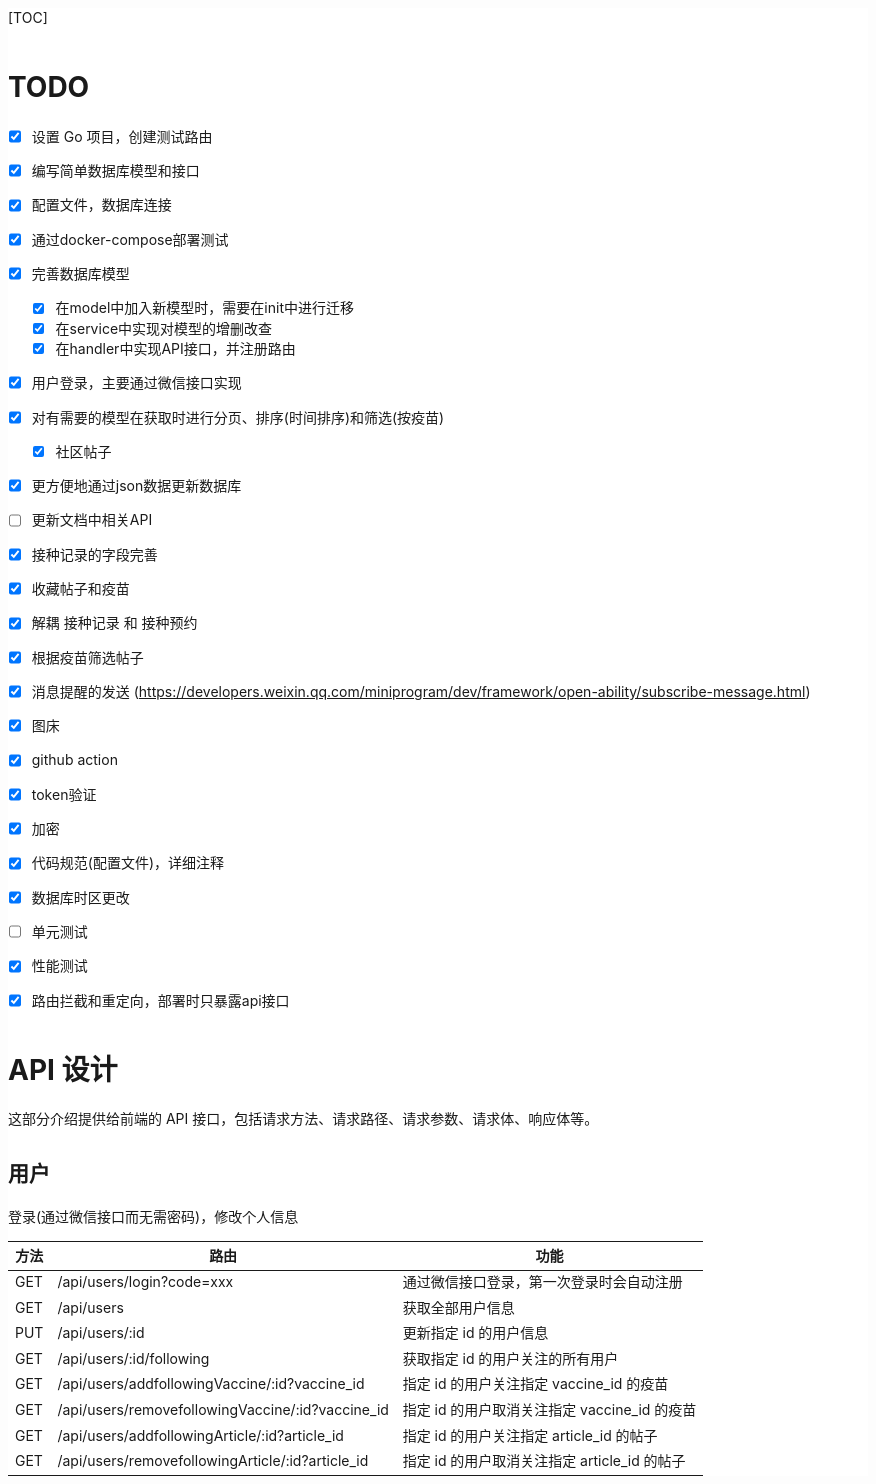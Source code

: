 [TOC]
# TODO

- [X] 设置 Go 项目，创建测试路由
- [X] 编写简单数据库模型和接口
- [X] 配置文件，数据库连接
- [X] 通过docker-compose部署测试
- [x] 完善数据库模型
  - [x] 在model中加入新模型时，需要在init中进行迁移
  - [x] 在service中实现对模型的增删改查
  - [x] 在handler中实现API接口，并注册路由
- [x] 用户登录，主要通过微信接口实现
- [x] 对有需要的模型在获取时进行分页、排序(时间排序)和筛选(按疫苗)
  - [x] 社区帖子
- [x] 更方便地通过json数据更新数据库
- [ ] 更新文档中相关API
- [x] 接种记录的字段完善
- [x] 收藏帖子和疫苗
- [x] 解耦 接种记录 和 接种预约
- [x] 根据疫苗筛选帖子
- [x] 消息提醒的发送 (https://developers.weixin.qq.com/miniprogram/dev/framework/open-ability/subscribe-message.html)
- [x] 图床
- [x] github action
- [x] token验证
- [x] 加密
- [x] 代码规范(配置文件)，详细注释
- [x] 数据库时区更改
- [ ] 单元测试
- [x] 性能测试
- [x] 路由拦截和重定向，部署时只暴露api接口



# API 设计

这部分介绍提供给前端的 API 接口，包括请求方法、请求路径、请求参数、请求体、响应体等。

## 用户

登录(通过微信接口而无需密码)，修改个人信息

| 方法 | 路由 | 功能 |
| ---- | ---- | ---- |
| GET | /api/users/login?code=xxx | 通过微信接口登录，第一次登录时会自动注册 |
| GET | /api/users | 获取全部用户信息 |
| PUT | /api/users/:id | 更新指定 id 的用户信息 |
| GET | /api/users/:id/following | 获取指定 id 的用户关注的所有用户 |
| GET | /api/users/addfollowingVaccine/:id?vaccine_id | 指定 id 的用户关注指定 vaccine_id 的疫苗 |
| GET | /api/users/removefollowingVaccine/:id?vaccine_id | 指定 id 的用户取消关注指定 vaccine_id 的疫苗 |
| GET | /api/users/addfollowingArticle/:id?article_id | 指定 id 的用户关注指定 article_id 的帖子 |
| GET | /api/users/removefollowingArticle/:id?article_id | 指定 id 的用户取消关注指定 article_id 的帖子 |
